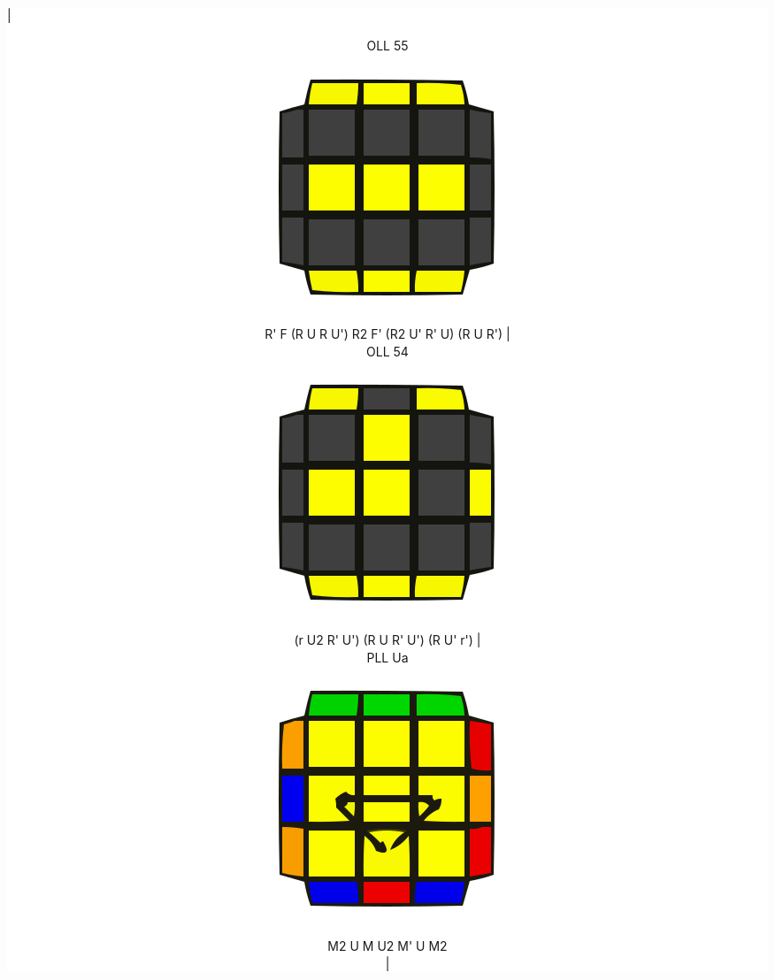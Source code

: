 | <center>OLL 55</center> <center>![CFOP Flash Cards](OLL/SVG/OLL_55.svg)<center> <center>R' F (R U R U') R2 F' (R2 U' R' U) (R U R')      | <center>OLL 54</center> <center>![CFOP Flash Cards](OLL/SVG/OLL_54.svg)<center> <center>(r U2 R' U') (R U R' U') (R U' r')        | <center>PLL Ua</center> <center>![CFOP Flash Cards](PLL/SVG/PLL_19_Ua.svg)<center> <center>M2 U M U2 M' U M2</center>                                 |